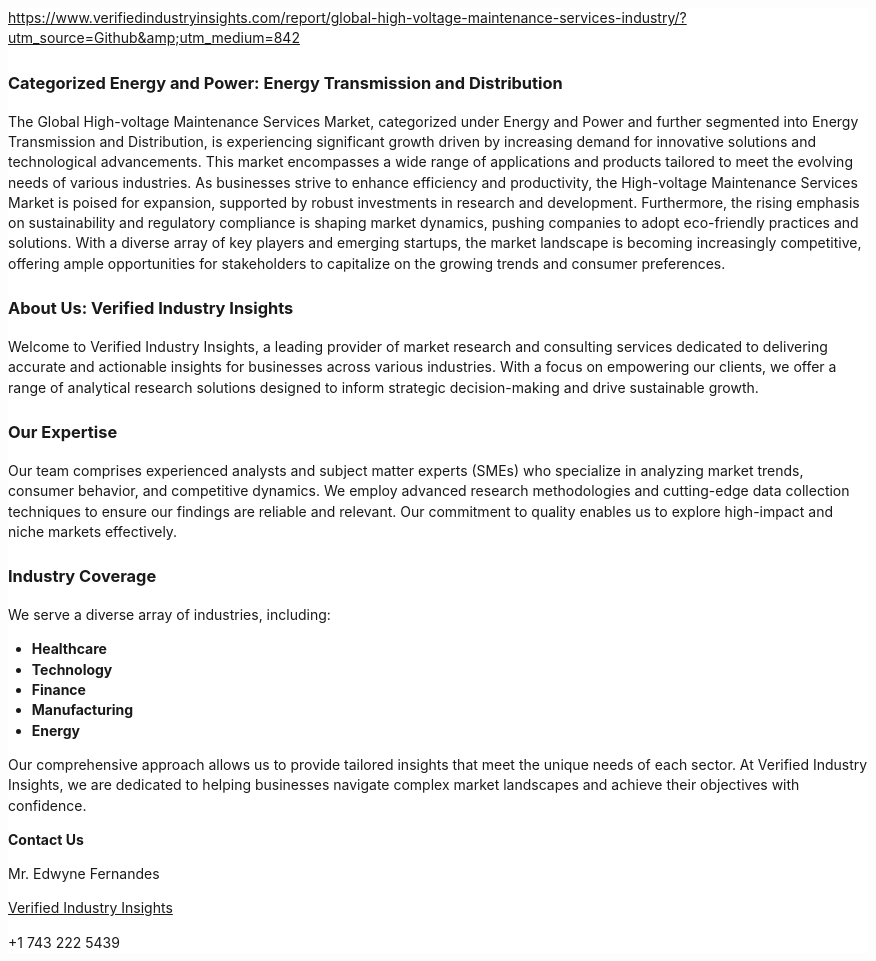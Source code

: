 </strong><a href="https://www.verifiedindustryinsights.com/report/global-high-voltage-maintenance-services-industry/?utm_source=Github&amp;utm_medium=842">https://www.verifiedindustryinsights.com/report/global-high-voltage-maintenance-services-industry/?utm_source=Github&amp;utm_medium=842</a>&nbsp;</p><h3>Categorized Energy and Power: Energy Transmission and Distribution </h3><p>The Global High-voltage Maintenance Services Market, categorized under Energy and Power and further segmented into Energy Transmission and Distribution, is experiencing significant growth driven by increasing demand for innovative solutions and technological advancements. This market encompasses a wide range of applications and products tailored to meet the evolving needs of various industries. As businesses strive to enhance efficiency and productivity, the High-voltage Maintenance Services Market is poised for expansion, supported by robust investments in research and development. Furthermore, the rising emphasis on sustainability and regulatory compliance is shaping market dynamics, pushing companies to adopt eco-friendly practices and solutions. With a diverse array of key players and emerging startups, the market landscape is becoming increasingly competitive, offering ample opportunities for stakeholders to capitalize on the growing trends and consumer preferences.</p><h3>About Us: Verified Industry Insights</h3><p>Welcome to Verified Industry Insights, a leading provider of market research and consulting services dedicated to delivering accurate and actionable insights for businesses across various industries. With a focus on empowering our clients, we offer a range of analytical research solutions designed to inform strategic decision-making and drive sustainable growth.</p><h3>Our Expertise</h3><p>Our team comprises experienced analysts and subject matter experts (SMEs) who specialize in analyzing market trends, consumer behavior, and competitive dynamics. We employ advanced research methodologies and cutting-edge data collection techniques to ensure our findings are reliable and relevant. Our commitment to quality enables us to explore high-impact and niche markets effectively.</p><h3>Industry Coverage</h3><p>We serve a diverse array of industries, including:</p><ul><li><strong>Healthcare</strong></li><li><strong>Technology</strong></li><li><strong>Finance</strong></li><li><strong>Manufacturing</strong></li><li><strong>Energy</strong></li></ul><p>Our comprehensive approach allows us to provide tailored insights that meet the unique needs of each sector. At Verified Industry Insights, we are dedicated to helping businesses navigate complex market landscapes and achieve their objectives with confidence.</p><p><strong>Contact Us</strong></p><p>Mr. Edwyne Fernandes</p><p><a href="https://www.verifiedindustryinsights.com/">Verified Industry Insights</a></p><p>+1 743 222 5439</p>
